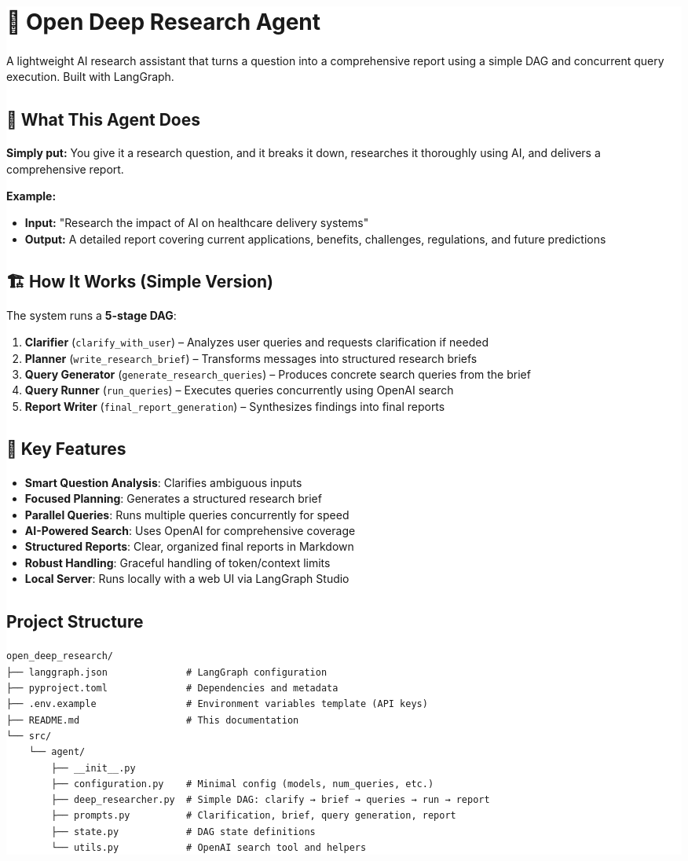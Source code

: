 # 🔬 Open Deep Research Agent

A lightweight AI research assistant that turns a question into a comprehensive report using a simple DAG and concurrent query execution. Built with LangGraph.

## 🤖 What This Agent Does

**Simply put:** You give it a research question, and it breaks it down, researches it thoroughly using AI, and delivers a comprehensive report.

**Example:**

- **Input:** "Research the impact of AI on healthcare delivery systems"
- **Output:** A detailed report covering current applications, benefits, challenges, regulations, and future predictions

## 🏗️ How It Works (Simple Version)

The system runs a **5-stage DAG**:

1. **Clarifier** (`clarify_with_user`) – Analyzes user queries and requests clarification if needed
2. **Planner** (`write_research_brief`) – Transforms messages into structured research briefs
3. **Query Generator** (`generate_research_queries`) – Produces concrete search queries from the brief
4. **Query Runner** (`run_queries`) – Executes queries concurrently using OpenAI search
5. **Report Writer** (`final_report_generation`) – Synthesizes findings into final reports

## 🎯 Key Features

- **Smart Question Analysis**: Clarifies ambiguous inputs
- **Focused Planning**: Generates a structured research brief
- **Parallel Queries**: Runs multiple queries concurrently for speed
- **AI-Powered Search**: Uses OpenAI for comprehensive coverage
- **Structured Reports**: Clear, organized final reports in Markdown
- **Robust Handling**: Graceful handling of token/context limits
- **Local Server**: Runs locally with a web UI via LangGraph Studio

## Project Structure

```
open_deep_research/
├── langgraph.json              # LangGraph configuration
├── pyproject.toml              # Dependencies and metadata
├── .env.example                # Environment variables template (API keys)
├── README.md                   # This documentation
└── src/
    └── agent/
        ├── __init__.py
        ├── configuration.py    # Minimal config (models, num_queries, etc.)
        ├── deep_researcher.py  # Simple DAG: clarify → brief → queries → run → report
        ├── prompts.py          # Clarification, brief, query generation, report
        ├── state.py            # DAG state definitions
        └── utils.py            # OpenAI search tool and helpers
```

